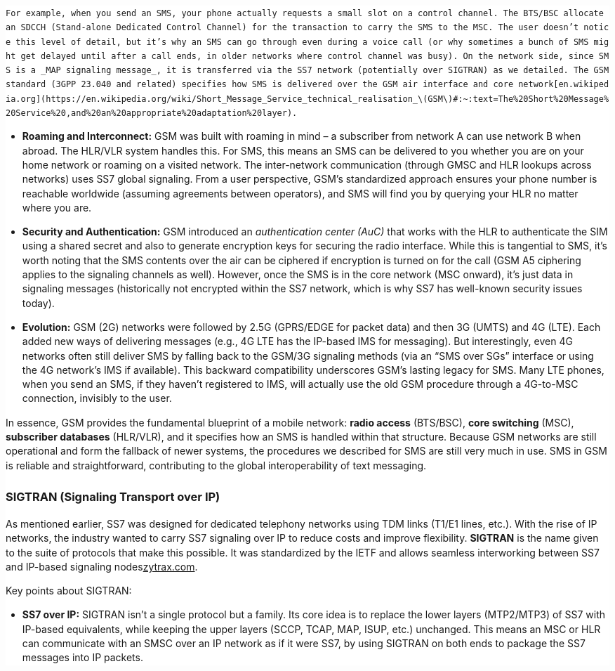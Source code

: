     For example, when you send an SMS, your phone actually requests a small slot on a control channel. The BTS/BSC allocate an SDCCH (Stand-alone Dedicated Control Channel) for the transaction to carry the SMS to the MSC. The user doesn’t notice this level of detail, but it’s why an SMS can go through even during a voice call (or why sometimes a bunch of SMS might get delayed until after a call ends, in older networks where control channel was busy). On the network side, since SMS is a _MAP signaling message_, it is transferred via the SS7 network (potentially over SIGTRAN) as we detailed. The GSM standard (3GPP 23.040 and related) specifies how SMS is delivered over the GSM air interface and core network[en.wikipedia.org](https://en.wikipedia.org/wiki/Short_Message_Service_technical_realisation_\(GSM\)#:~:text=The%20Short%20Message%20Service%20,and%20an%20appropriate%20adaptation%20layer).
    
- **Roaming and Interconnect:** GSM was built with roaming in mind – a subscriber from network A can use network B when abroad. The HLR/VLR system handles this. For SMS, this means an SMS can be delivered to you whether you are on your home network or roaming on a visited network. The inter-network communication (through GMSC and HLR lookups across networks) uses SS7 global signaling. From a user perspective, GSM’s standardized approach ensures your phone number is reachable worldwide (assuming agreements between operators), and SMS will find you by querying your HLR no matter where you are.
    
- **Security and Authentication:** GSM introduced an _authentication center (AuC)_ that works with the HLR to authenticate the SIM using a shared secret and also to generate encryption keys for securing the radio interface. While this is tangential to SMS, it’s worth noting that the SMS contents over the air can be ciphered if encryption is turned on for the call (GSM A5 ciphering applies to the signaling channels as well). However, once the SMS is in the core network (MSC onward), it’s just data in signaling messages (historically not encrypted within the SS7 network, which is why SS7 has well-known security issues today).
    
- **Evolution:** GSM (2G) networks were followed by 2.5G (GPRS/EDGE for packet data) and then 3G (UMTS) and 4G (LTE). Each added new ways of delivering messages (e.g., 4G LTE has the IP-based IMS for messaging). But interestingly, even 4G networks often still deliver SMS by falling back to the GSM/3G signaling methods (via an “SMS over SGs” interface or using the 4G network’s IMS if available). This backward compatibility underscores GSM’s lasting legacy for SMS. Many LTE phones, when you send an SMS, if they haven’t registered to IMS, will actually use the old GSM procedure through a 4G-to-MSC connection, invisibly to the user.
    

In essence, GSM provides the fundamental blueprint of a mobile network: **radio access** (BTS/BSC), **core switching** (MSC), **subscriber databases** (HLR/VLR), and it specifies how an SMS is handled within that structure. Because GSM networks are still operational and form the fallback of newer systems, the procedures we described for SMS are still very much in use. SMS in GSM is reliable and straightforward, contributing to the global interoperability of text messaging.

### SIGTRAN (Signaling Transport over IP)

As mentioned earlier, SS7 was designed for dedicated telephony networks using TDM links (T1/E1 lines, etc.). With the rise of IP networks, the industry wanted to carry SS7 signaling over IP to reduce costs and improve flexibility. **SIGTRAN** is the name given to the suite of protocols that make this possible. It was standardized by the IETF and allows seamless interworking between SS7 and IP-based signaling nodes[zytrax.com](https://www.zytrax.com/tech/ss7/sigtran_intro.html#:~:text=Common%20Channel%20Signaling%20System%20,PSTN%29%20and%20vice%20versa).

Key points about SIGTRAN:

- **SS7 over IP:** SIGTRAN isn’t a single protocol but a family. Its core idea is to replace the lower layers (MTP2/MTP3) of SS7 with IP-based equivalents, while keeping the upper layers (SCCP, TCAP, MAP, ISUP, etc.) unchanged. This means an MSC or HLR can communicate with an SMSC over an IP network as if it were SS7, by using SIGTRAN on both ends to package the SS7 messages into IP packets.
    